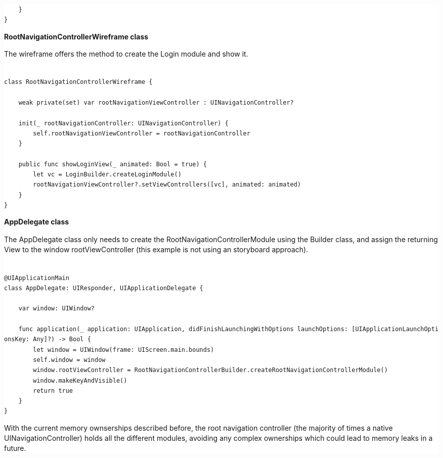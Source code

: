 ```
    }
}

```

**RootNavigationControllerWireframe class**

The wireframe offers the method to create the Login module and show it.

```

class RootNavigationControllerWireframe {
    
    weak private(set) var rootNavigationViewController : UINavigationController?
    
    init(_ rootNavigationController: UINavigationController) {
        self.rootNavigationViewController = rootNavigationController
    }
    
    public func showLoginView(_ animated: Bool = true) {
        let vc = LoginBuilder.createLoginModule()
        rootNavigationViewController?.setViewControllers([vc], animated: animated)
    }
}

```

**AppDelegate class**

The AppDelegate class only needs to create the RootNavigationControllerModule using the Builder class, and assign the returning View to the window rootViewController (this example is not using an storyboard approach).

```

@UIApplicationMain
class AppDelegate: UIResponder, UIApplicationDelegate {

    var window: UIWindow?

    func application(_ application: UIApplication, didFinishLaunchingWithOptions launchOptions: [UIApplicationLaunchOptionsKey: Any]?) -> Bool {
        let window = UIWindow(frame: UIScreen.main.bounds)
        self.window = window
        window.rootViewController = RootNavigationControllerBuilder.createRootNavigationControllerModule()
        window.makeKeyAndVisible()
        return true
    }
}

```

With the current memory ownserships described before, the root navigation controller (the majority of times a native UINavigationController) holds all the different modules, avoiding any complex ownerships which could lead to memory leaks in a future. 
